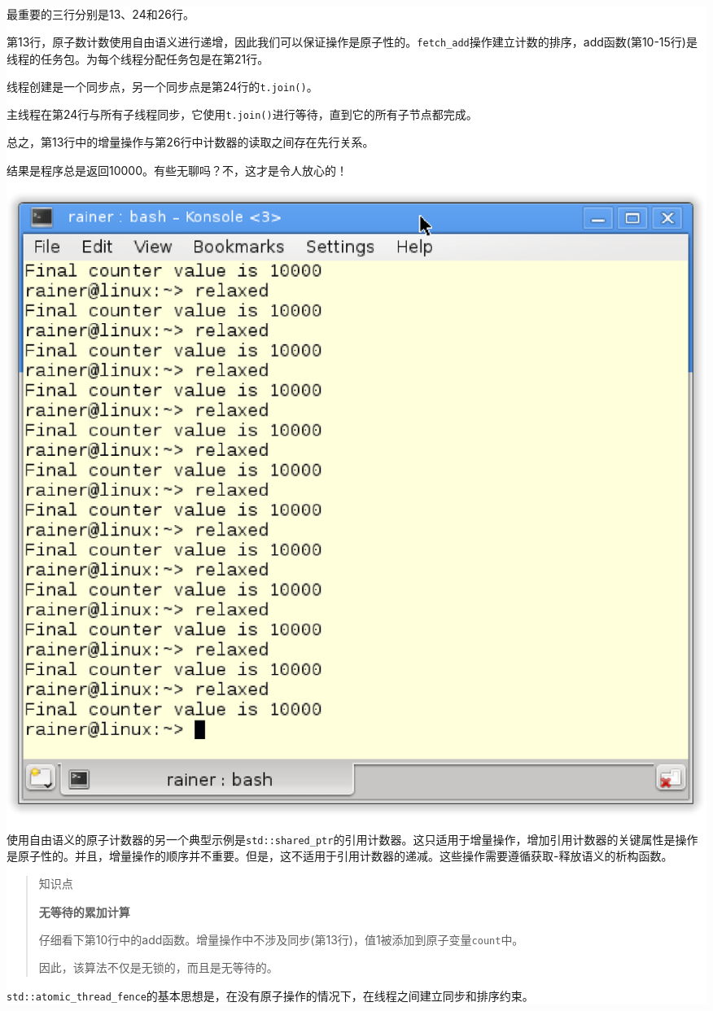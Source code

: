 
最重要的三行分别是13、24和26行。

第13行，原子数计数使用自由语义进行递增，因此我们可以保证操作是原子性的。`fetch_add`操作建立计数的排序，add函数(第10-15行)是线程的任务包。为每个线程分配任务包是在第21行。

线程创建是一个同步点，另一个同步点是第24行的`t.join()`。

主线程在第24行与所有子线程同步，它使用`t.join()`进行等待，直到它的所有子节点都完成。

总之，第13行中的增量操作与第26行中计数器的读取之间存在先行关系。

结果是程序总是返回10000。有些无聊吗？不，这才是令人放心的！

![](../../../images/detail/memory-model/21.png)

使用自由语义的原子计数器的另一个典型示例是`std::shared_ptr`的引用计数器。这只适用于增量操作，增加引用计数器的关键属性是操作是原子性的。并且，增量操作的顺序并不重要。但是，这不适用于引用计数器的递减。这些操作需要遵循获取-释放语义的析构函数。

> 知识点
>
> **无等待的累加计算**
>
> 仔细看下第10行中的add函数。增量操作中不涉及同步(第13行)，值1被添加到原子变量`count`中。
>
> 因此，该算法不仅是无锁的，而且是无等待的。

`std::atomic_thread_fence`的基本思想是，在没有原子操作的情况下，在线程之间建立同步和排序约束。